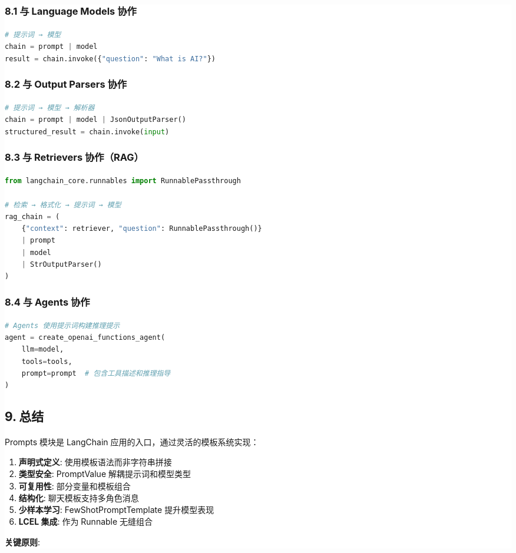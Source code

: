 ### 8.1 与 Language Models 协作

```python
# 提示词 → 模型
chain = prompt | model
result = chain.invoke({"question": "What is AI?"})
```

### 8.2 与 Output Parsers 协作

```python
# 提示词 → 模型 → 解析器
chain = prompt | model | JsonOutputParser()
structured_result = chain.invoke(input)
```

### 8.3 与 Retrievers 协作（RAG）

```python
from langchain_core.runnables import RunnablePassthrough

# 检索 → 格式化 → 提示词 → 模型
rag_chain = (
    {"context": retriever, "question": RunnablePassthrough()}
    | prompt
    | model
    | StrOutputParser()
)
```

### 8.4 与 Agents 协作

```python
# Agents 使用提示词构建推理提示
agent = create_openai_functions_agent(
    llm=model,
    tools=tools,
    prompt=prompt  # 包含工具描述和推理指导
)
```

## 9. 总结

Prompts 模块是 LangChain 应用的入口，通过灵活的模板系统实现：

1. **声明式定义**: 使用模板语法而非字符串拼接
2. **类型安全**: PromptValue 解耦提示词和模型类型
3. **可复用性**: 部分变量和模板组合
4. **结构化**: 聊天模板支持多角色消息
5. **少样本学习**: FewShotPromptTemplate 提升模型表现
6. **LCEL 集成**: 作为 Runnable 无缝组合

**关键原则**:
